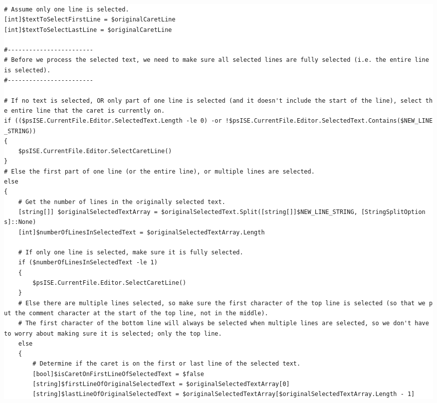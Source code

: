     # Assume only one line is selected.
    [int]$textToSelectFirstLine = $originalCaretLine
    [int]$textToSelectLastLine = $originalCaretLine

    #------------------------
    # Before we process the selected text, we need to make sure all selected lines are fully selected (i.e. the entire line is selected).
    #------------------------

    # If no text is selected, OR only part of one line is selected (and it doesn't include the start of the line), select the entire line that the caret is currently on.
    if (($psISE.CurrentFile.Editor.SelectedText.Length -le 0) -or !$psISE.CurrentFile.Editor.SelectedText.Contains($NEW_LINE_STRING))
    {
        $psISE.CurrentFile.Editor.SelectCaretLine()
    }
    # Else the first part of one line (or the entire line), or multiple lines are selected.
    else
    {
        # Get the number of lines in the originally selected text.
        [string[]] $originalSelectedTextArray = $originalSelectedText.Split([string[]]$NEW_LINE_STRING, [StringSplitOptions]::None)
        [int]$numberOfLinesInSelectedText = $originalSelectedTextArray.Length

        # If only one line is selected, make sure it is fully selected.
        if ($numberOfLinesInSelectedText -le 1)
        {
            $psISE.CurrentFile.Editor.SelectCaretLine()
        }
        # Else there are multiple lines selected, so make sure the first character of the top line is selected (so that we put the comment character at the start of the top line, not in the middle).
        # The first character of the bottom line will always be selected when multiple lines are selected, so we don't have to worry about making sure it is selected; only the top line.
        else
        {
            # Determine if the caret is on the first or last line of the selected text.
            [bool]$isCaretOnFirstLineOfSelectedText = $false
            [string]$firstLineOfOriginalSelectedText = $originalSelectedTextArray[0]
            [string]$lastLineOfOriginalSelectedText = $originalSelectedTextArray[$originalSelectedTextArray.Length - 1]
